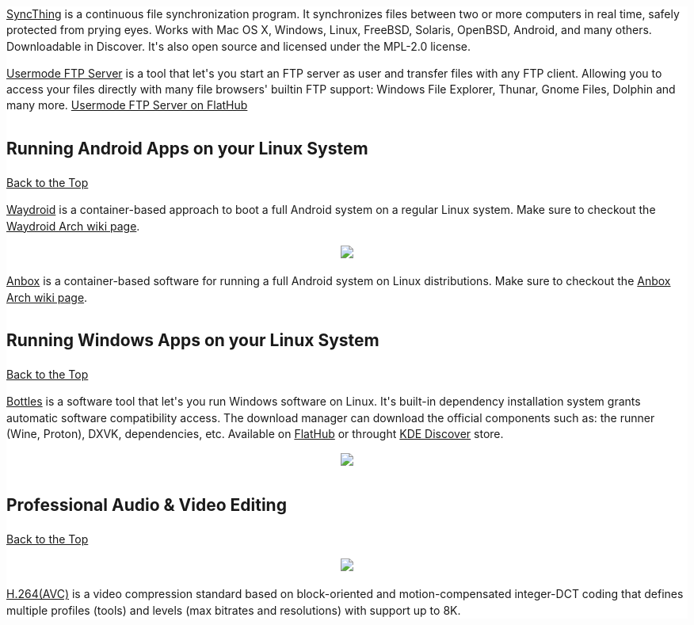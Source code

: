 [SyncThing](https://syncthing.net/) is a continuous file synchronization program. It synchronizes files between two or more computers in real time, safely protected from prying eyes. Works with Mac OS X, Windows, Linux, FreeBSD, Solaris, OpenBSD, Android, and many others. Downloadable in Discover. It's also open source and licensed under the MPL-2.0 license.

[Usermode FTP Server](https://gitlab.com/ergoithz/umftpd) is a tool that let's you start an FTP server as user and transfer files with any FTP client. Allowing you to access your files directly with many file browsers' builtin FTP support: Windows File Explorer, Thunar, Gnome Files, Dolphin and many more. [Usermode FTP Server on FlatHub](https://flathub.org/apps/details/eu.ithz.umftpd)

## Running Android Apps on your Linux System
[Back to the Top](#table-of-contents)

[Waydroid](https://github.com/waydroid/waydroid) is a container-based approach to boot a full Android system on a regular Linux system. Make sure to checkout the [Waydroid Arch wiki page](https://wiki.archlinux.org/title/Waydroid). 

<p align="center">
 <img src="https://user-images.githubusercontent.com/45159366/189516892-24454312-836a-4a88-a6b8-a3e9aaa8612c.png">
  <br />
</p>

[Anbox](https://github.com/anbox) is a container-based software for running a full Android system on Linux distributions. Make sure to checkout the [Anbox Arch wiki page](https://wiki.archlinux.org/title/Anbox).


## Running Windows Apps on your Linux System
[Back to the Top](#table-of-contents)

[Bottles](https://usebottles.com/) is a software tool that let's you run Windows software on Linux. It's built-in dependency installation system grants automatic software compatibility access. The download manager can download the official components such as: the runner (Wine, Proton), DXVK, dependencies, etc. Available on [FlatHub](https://flathub.org/apps/details/com.usebottles.bottles) or throught [KDE Discover](https://apps.kde.org/discover/) store.

<p align="center">
 <img src="https://user-images.githubusercontent.com/45159366/182049940-ccba08e7-b05d-4991-b36f-1e2596c390da.png">
 </p>
 
## Professional Audio & Video Editing

[Back to the Top](#table-of-contents)

<p align="center">
<img src="https://user-images.githubusercontent.com/45159366/108773208-dba7cb00-7512-11eb-8fd0-2d009dbfc729.png">
</p>


[H.264(AVC)](https://en.wikipedia.org/wiki/H.264/MPEG-4_AVC) is a video compression standard based on block-oriented and motion-compensated integer-DCT coding that defines multiple profiles (tools) and levels (max bitrates and resolutions) with support up to 8K.
